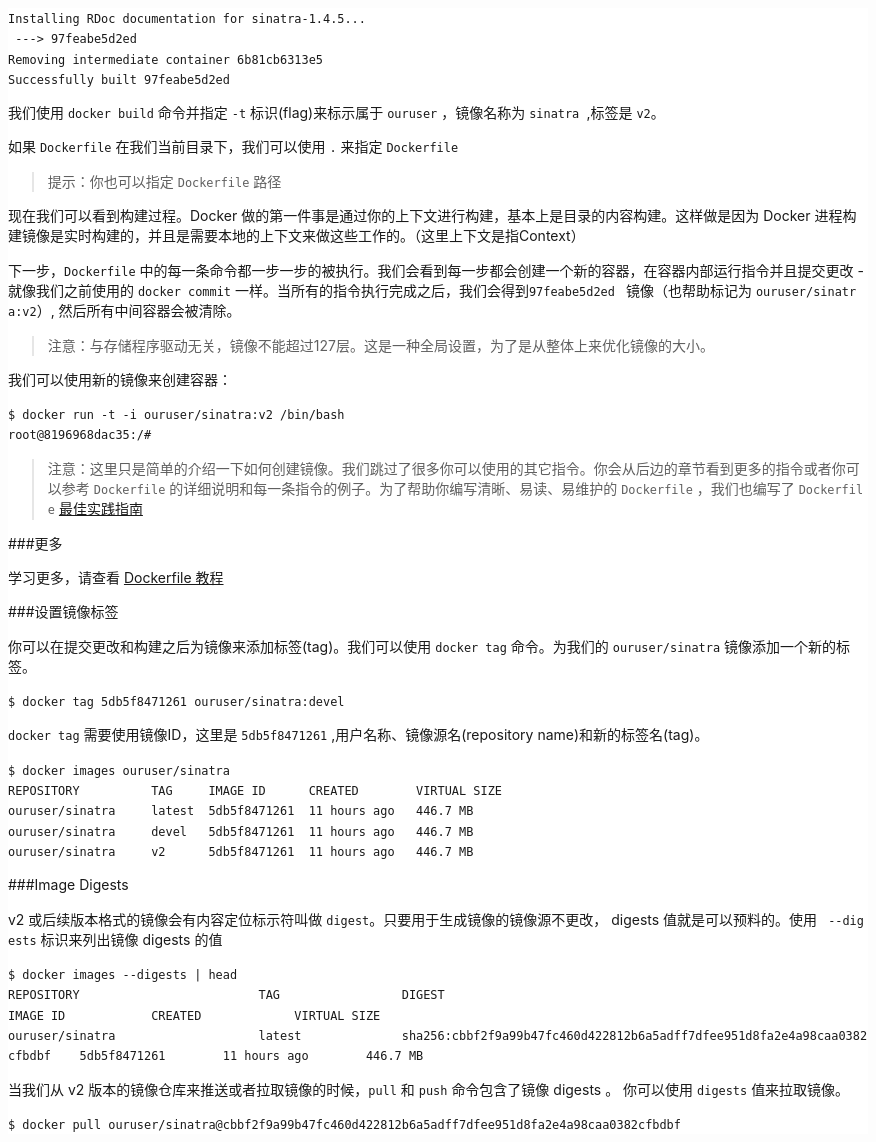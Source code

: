 	Installing RDoc documentation for sinatra-1.4.5...
	 ---> 97feabe5d2ed
	Removing intermediate container 6b81cb6313e5
	Successfully built 97feabe5d2ed


我们使用 `docker build` 命令并指定 `-t` 标识(flag)来标示属于 `ouruser` ，镜像名称为 `sinatra `,标签是 `v2`。

如果 `Dockerfile` 在我们当前目录下，我们可以使用 `.` 来指定 `Dockerfile`

>提示：你也可以指定 `Dockerfile` 路径


现在我们可以看到构建过程。Docker 做的第一件事是通过你的上下文进行构建，基本上是目录的内容构建。这样做是因为 Docker 进程构建镜像是实时构建的，并且是需要本地的上下文来做这些工作的。（这里上下文是指Context）

下一步，`Dockerfile` 中的每一条命令都一步一步的被执行。我们会看到每一步都会创建一个新的容器，在容器内部运行指令并且提交更改 - 就像我们之前使用的 `docker commit` 一样。当所有的指令执行完成之后，我们会得到`97feabe5d2ed ` 镜像（也帮助标记为 `ouruser/sinatra:v2`）, 然后所有中间容器会被清除。

>注意：与存储程序驱动无关，镜像不能超过127层。这是一种全局设置，为了是从整体上来优化镜像的大小。

我们可以使用新的镜像来创建容器：

	$ docker run -t -i ouruser/sinatra:v2 /bin/bash
	root@8196968dac35:/#

>注意：这里只是简单的介绍一下如何创建镜像。我们跳过了很多你可以使用的其它指令。你会从后边的章节看到更多的指令或者你可以参考 `Dockerfile` 的详细说明和每一条指令的例子。为了帮助你编写清晰、易读、易维护的 `Dockerfile` ，我们也编写了 `Dockerfile` [最佳实践指南](../articles/dockerfile_best-practices.md)

###更多

学习更多，请查看 [ Dockerfile 教程](https://docs.docker.com/userguide/level1/)

###设置镜像标签

你可以在提交更改和构建之后为镜像来添加标签(tag)。我们可以使用 `docker tag` 命令。为我们的 `ouruser/sinatra` 镜像添加一个新的标签。

	$ docker tag 5db5f8471261 ouruser/sinatra:devel

`docker tag` 需要使用镜像ID，这里是 `5db5f8471261` ,用户名称、镜像源名(repository name)和新的标签名(tag)。

	$ docker images ouruser/sinatra
	REPOSITORY          TAG     IMAGE ID      CREATED        VIRTUAL SIZE
	ouruser/sinatra     latest  5db5f8471261  11 hours ago   446.7 MB
	ouruser/sinatra     devel   5db5f8471261  11 hours ago   446.7 MB
	ouruser/sinatra     v2      5db5f8471261  11 hours ago   446.7 MB

###Image Digests

v2 或后续版本格式的镜像会有内容定位标示符叫做 `digest`。只要用于生成镜像的镜像源不更改， digests 值就是可以预料的。使用 ` --digests` 标识来列出镜像 digests 的值

	$ docker images --digests | head
	REPOSITORY                         TAG                 DIGEST                                                                     IMAGE ID            CREATED             VIRTUAL SIZE
	ouruser/sinatra                    latest              sha256:cbbf2f9a99b47fc460d422812b6a5adff7dfee951d8fa2e4a98caa0382cfbdbf    5db5f8471261        11 hours ago        446.7 MB

当我们从 v2 版本的镜像仓库来推送或者拉取镜像的时候，`pull` 和 `push` 命令包含了镜像 digests 。 你可以使用 `digests` 值来拉取镜像。

	$ docker pull ouruser/sinatra@cbbf2f9a99b47fc460d422812b6a5adff7dfee951d8fa2e4a98caa0382cfbdbf
